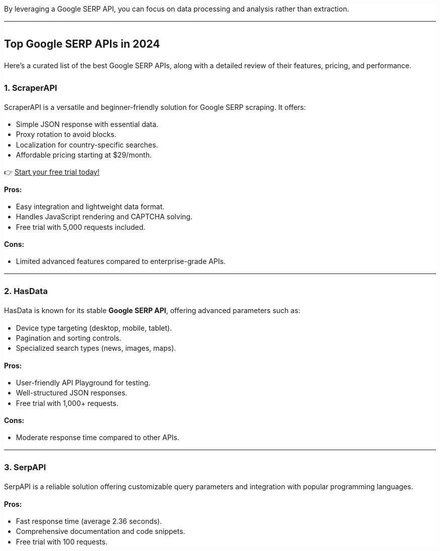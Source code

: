 By leveraging a Google SERP API, you can focus on data processing and analysis rather than extraction.

---

## Top Google SERP APIs in 2024

Here’s a curated list of the best Google SERP APIs, along with a detailed review of their features, pricing, and performance.

### 1. ScraperAPI

ScraperAPI is a versatile and beginner-friendly solution for Google SERP scraping. It offers:

- Simple JSON response with essential data.
- Proxy rotation to avoid blocks.
- Localization for country-specific searches.
- Affordable pricing starting at $29/month.

👉 [Start your free trial today!](https://bit.ly/Scraperapi)

**Pros:**
- Easy integration and lightweight data format.
- Handles JavaScript rendering and CAPTCHA solving.
- Free trial with 5,000 requests included.

**Cons:**
- Limited advanced features compared to enterprise-grade APIs.

---

### 2. HasData

HasData is known for its stable **Google SERP API**, offering advanced parameters such as:

- Device type targeting (desktop, mobile, tablet).
- Pagination and sorting controls.
- Specialized search types (news, images, maps).

**Pros:**
- User-friendly API Playground for testing.
- Well-structured JSON responses.
- Free trial with 1,000+ requests.

**Cons:**
- Moderate response time compared to other APIs.

---

### 3. SerpAPI

SerpAPI is a reliable solution offering customizable query parameters and integration with popular programming languages.

**Pros:**
- Fast response time (average 2.36 seconds).
- Comprehensive documentation and code snippets.
- Free trial with 100 requests.
